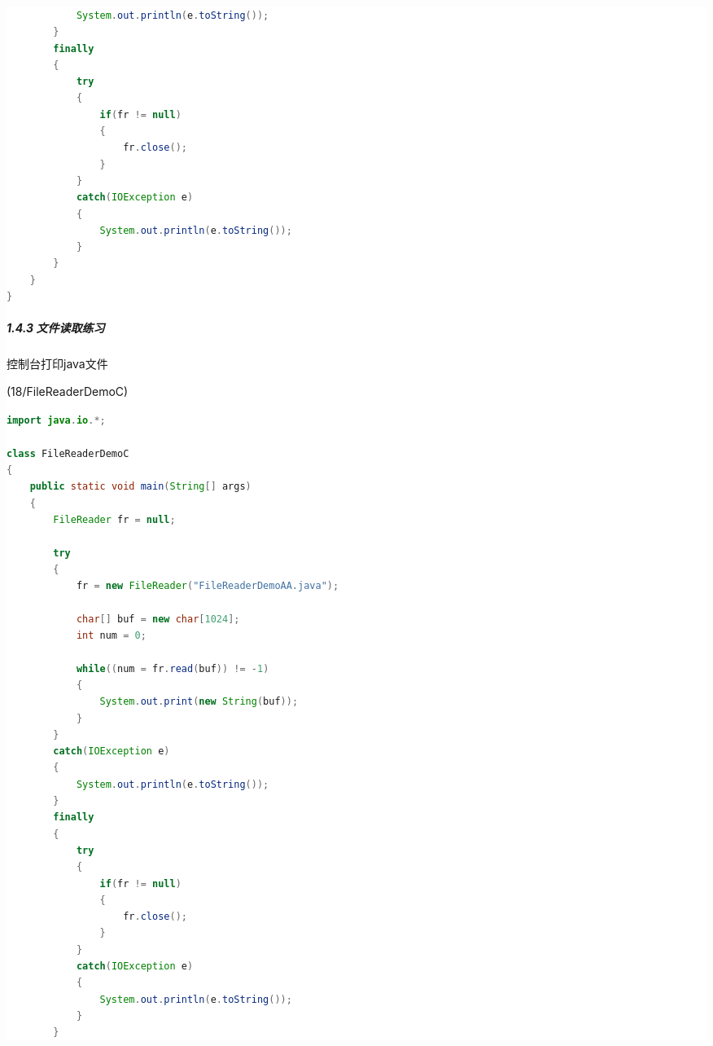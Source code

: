 ```java
			System.out.println(e.toString());
		}
		finally
		{
			try
			{
				if(fr != null)
				{
					fr.close();
				}
			}
			catch(IOException e)
			{
				System.out.println(e.toString());
			}
		}
	}
}
```

##### 1.4.3 文件读取练习

控制台打印java文件

(18/FileReaderDemoC)

```java
import java.io.*;

class FileReaderDemoC
{
	public static void main(String[] args)
	{
		FileReader fr = null;

		try
		{
			fr = new FileReader("FileReaderDemoAA.java");

			char[] buf = new char[1024];
			int num = 0;

			while((num = fr.read(buf)) != -1)
			{
				System.out.print(new String(buf));
			}
		}
		catch(IOException e)
		{
			System.out.println(e.toString());
		}
		finally
		{
			try
			{
				if(fr != null)
				{
					fr.close();
				}
			}
			catch(IOException e)
			{
				System.out.println(e.toString());
			}
		}
```